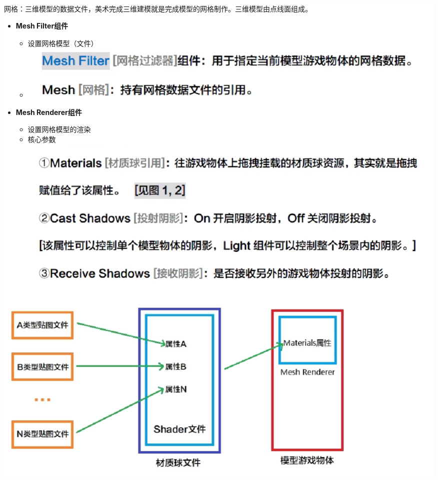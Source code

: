 网格：三维模型的数据文件，美术完成三维建模就是完成模型的网格制作。三维模型由点线面组成。



- **Mesh Filter组件**
  - 设置网格模型（文件）
  - <img src="Unity入门-一/image-20230525205549024.png" alt="image-20230525205549024" style="zoom:80%;" />

- **Mesh Renderer组件**
  - 设置网格模型的渲染
  - 核心参数
    <img src="Unity入门-一/image-20230525205947620.png" alt="image-20230525205947620" style="zoom:80%;" />

<img src="Unity入门-一/image-20230525210116122.png" alt="image-20230525210116122" style="zoom:80%;" />
